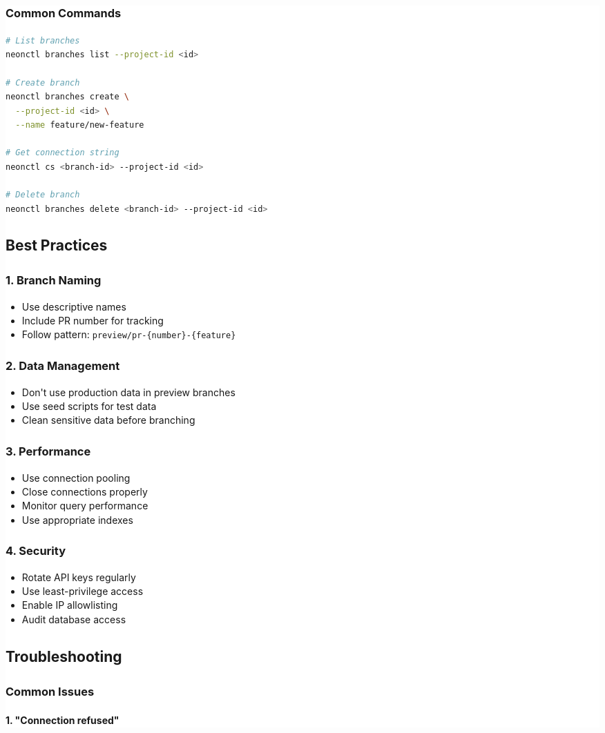 ### Common Commands

```bash
# List branches
neonctl branches list --project-id <id>

# Create branch
neonctl branches create \
  --project-id <id> \
  --name feature/new-feature

# Get connection string
neonctl cs <branch-id> --project-id <id>

# Delete branch
neonctl branches delete <branch-id> --project-id <id>
```

## Best Practices

### 1. Branch Naming

- Use descriptive names
- Include PR number for tracking
- Follow pattern: `preview/pr-{number}-{feature}`

### 2. Data Management

- Don't use production data in preview branches
- Use seed scripts for test data
- Clean sensitive data before branching

### 3. Performance

- Use connection pooling
- Close connections properly
- Monitor query performance
- Use appropriate indexes

### 4. Security

- Rotate API keys regularly
- Use least-privilege access
- Enable IP allowlisting
- Audit database access

## Troubleshooting

### Common Issues

#### 1. "Connection refused"
